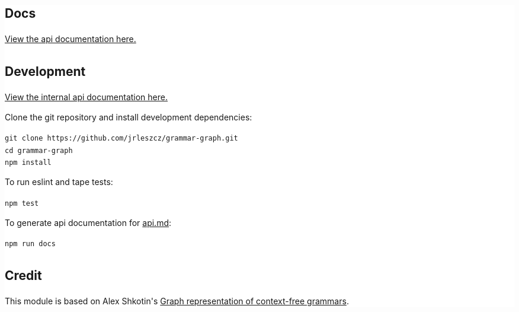 
## Docs
[View the api documentation here.](api.md)

## Development
[View the internal api documentation here.](internal-api.md)

Clone the git repository and install development dependencies:
```
git clone https://github.com/jrleszcz/grammar-graph.git
cd grammar-graph
npm install
```

To run eslint and tape tests:
```
npm test
```

To generate api documentation for [api.md](api.md):
```
npm run docs
```

## Credit
This module is based on Alex Shkotin's [Graph representation of context-free grammars](http://arxiv.org/pdf/cs/0703015.pdf).